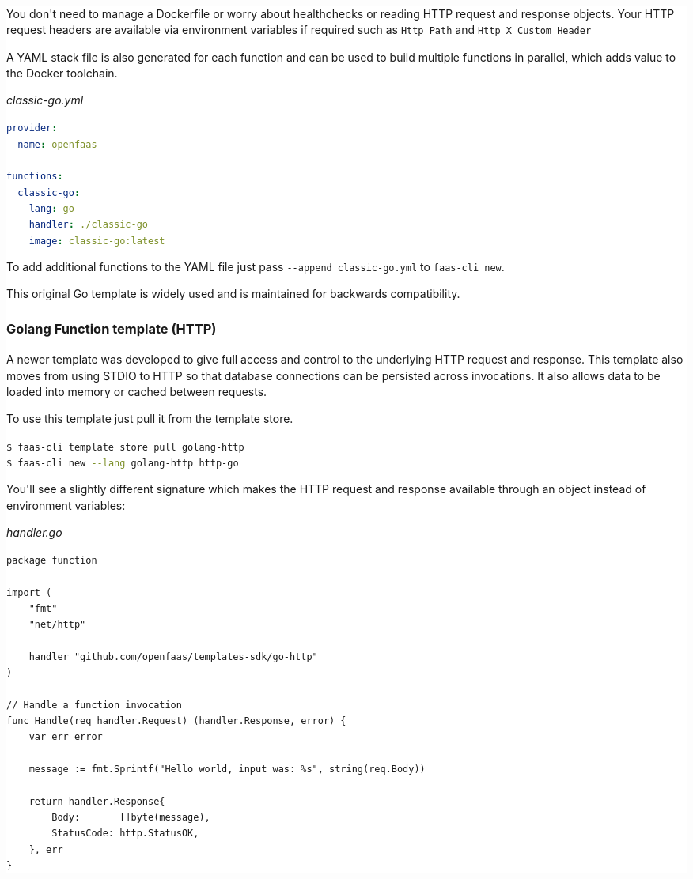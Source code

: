 You don't need to manage a Dockerfile or worry about healthchecks or reading HTTP request and response objects. Your HTTP request headers are available via environment variables if required such as `Http_Path` and `Http_X_Custom_Header`

A YAML stack file is also generated for each function and can be used to build multiple functions in parallel, which adds value to the Docker toolchain.

*classic-go.yml*

```yaml
provider:
  name: openfaas

functions:
  classic-go:
    lang: go
    handler: ./classic-go
    image: classic-go:latest
```

To add additional functions to the YAML file just pass `--append classic-go.yml` to `faas-cli new`.

This original Go template is widely used and is maintained for backwards compatibility.

### Golang Function template (HTTP)

A newer template was developed to give full access and control to the underlying HTTP request and response. This template also moves from using STDIO to HTTP so that database connections can be persisted across invocations. It also allows data to be loaded into memory or cached between requests.

To use this template just pull it from the [template store](https://www.openfaas.com/blog/template-store/).

```sh
$ faas-cli template store pull golang-http
$ faas-cli new --lang golang-http http-go
```

You'll see a slightly different signature which makes the HTTP request and response available through an object instead of environment variables:

*handler.go*

```golang
package function

import (
	"fmt"
	"net/http"

	handler "github.com/openfaas/templates-sdk/go-http"
)

// Handle a function invocation
func Handle(req handler.Request) (handler.Response, error) {
	var err error

	message := fmt.Sprintf("Hello world, input was: %s", string(req.Body))

	return handler.Response{
		Body:       []byte(message),
		StatusCode: http.StatusOK,
	}, err
}
```
